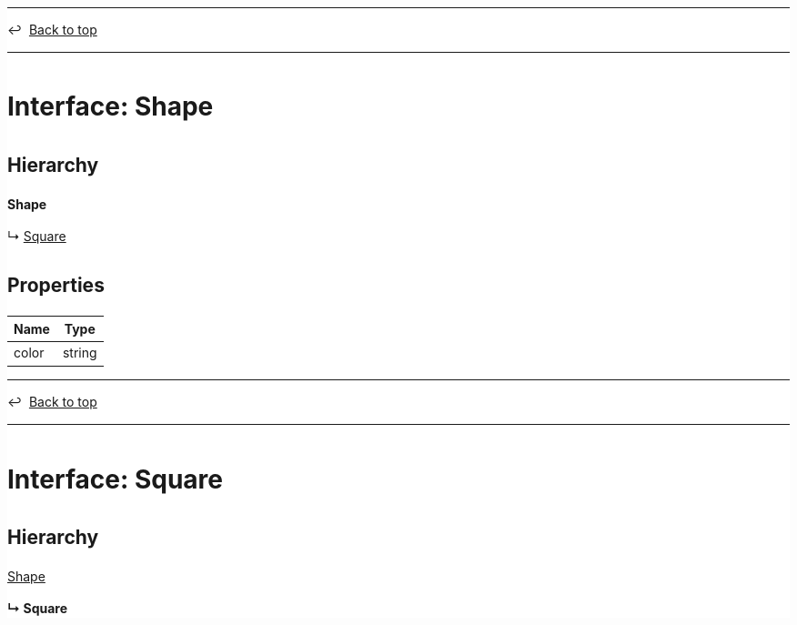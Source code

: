 


___

↩&nbsp;&nbsp;[Back to top](#typedoc-plugin-markdown)

---





# Interface: Shape

## Hierarchy

**Shape**

↳  [Square](#interface-square)









## Properties

| Name  | Type                
| ------ | ------------------- 
| color | string
----


↩&nbsp;&nbsp;[Back to top](#typedoc-plugin-markdown)

----








# Interface: Square

## Hierarchy


 [Shape](#interface-shape)

**↳ Square**






